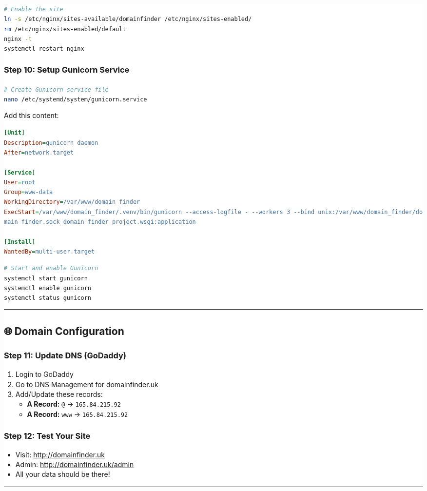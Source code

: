 ```bash
# Enable the site
ln -s /etc/nginx/sites-available/domainfinder /etc/nginx/sites-enabled/
rm /etc/nginx/sites-enabled/default
nginx -t
systemctl restart nginx
```

### **Step 10: Setup Gunicorn Service**
```bash
# Create Gunicorn service file
nano /etc/systemd/system/gunicorn.service
```

Add this content:
```ini
[Unit]
Description=gunicorn daemon
After=network.target

[Service]
User=root
Group=www-data
WorkingDirectory=/var/www/domain_finder
ExecStart=/var/www/domain_finder/.venv/bin/gunicorn --access-logfile - --workers 3 --bind unix:/var/www/domain_finder/domain_finder.sock domain_finder_project.wsgi:application

[Install]
WantedBy=multi-user.target
```

```bash
# Start and enable Gunicorn
systemctl start gunicorn
systemctl enable gunicorn
systemctl status gunicorn
```

---

## 🌐 Domain Configuration

### **Step 11: Update DNS (GoDaddy)**
1. Login to GoDaddy
2. Go to DNS Management for domainfinder.uk
3. Add/Update these records:
   - **A Record:** `@` → `165.84.215.92`
   - **A Record:** `www` → `165.84.215.92`

### **Step 12: Test Your Site**
- Visit: http://domainfinder.uk
- Admin: http://domainfinder.uk/admin
- All your data should be there!

---